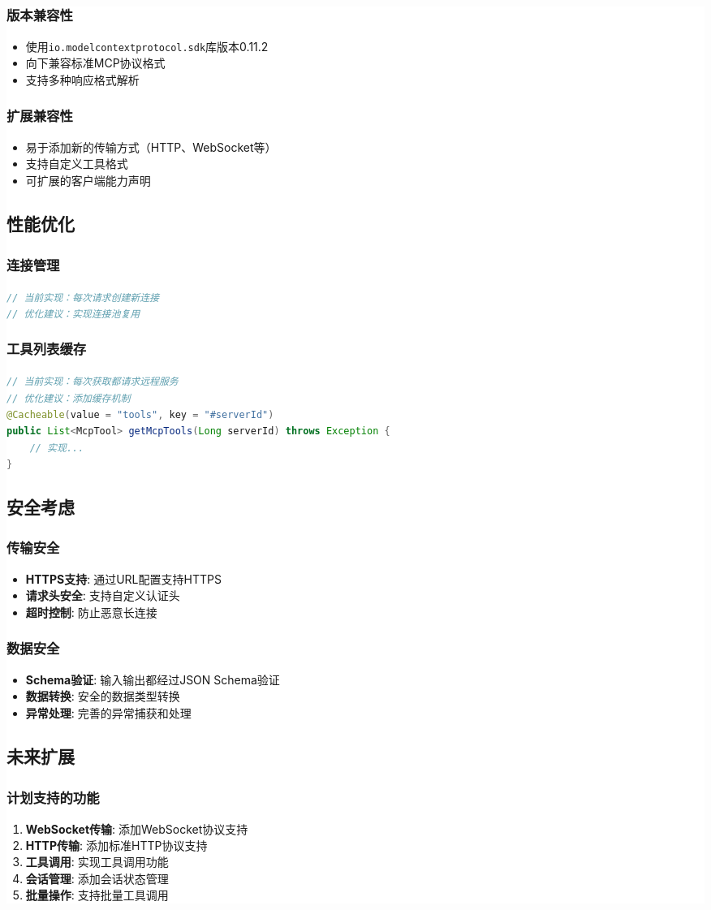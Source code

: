 ### 版本兼容性
- 使用`io.modelcontextprotocol.sdk`库版本0.11.2
- 向下兼容标准MCP协议格式
- 支持多种响应格式解析

### 扩展兼容性
- 易于添加新的传输方式（HTTP、WebSocket等）
- 支持自定义工具格式
- 可扩展的客户端能力声明

## 性能优化

### 连接管理
```java
// 当前实现：每次请求创建新连接
// 优化建议：实现连接池复用
```

### 工具列表缓存
```java
// 当前实现：每次获取都请求远程服务
// 优化建议：添加缓存机制
@Cacheable(value = "tools", key = "#serverId")
public List<McpTool> getMcpTools(Long serverId) throws Exception {
    // 实现...
}
```

## 安全考虑

### 传输安全
- **HTTPS支持**: 通过URL配置支持HTTPS
- **请求头安全**: 支持自定义认证头
- **超时控制**: 防止恶意长连接

### 数据安全
- **Schema验证**: 输入输出都经过JSON Schema验证
- **数据转换**: 安全的数据类型转换
- **异常处理**: 完善的异常捕获和处理

## 未来扩展

### 计划支持的功能
1. **WebSocket传输**: 添加WebSocket协议支持
2. **HTTP传输**: 添加标准HTTP协议支持
3. **工具调用**: 实现工具调用功能
4. **会话管理**: 添加会话状态管理
5. **批量操作**: 支持批量工具调用
